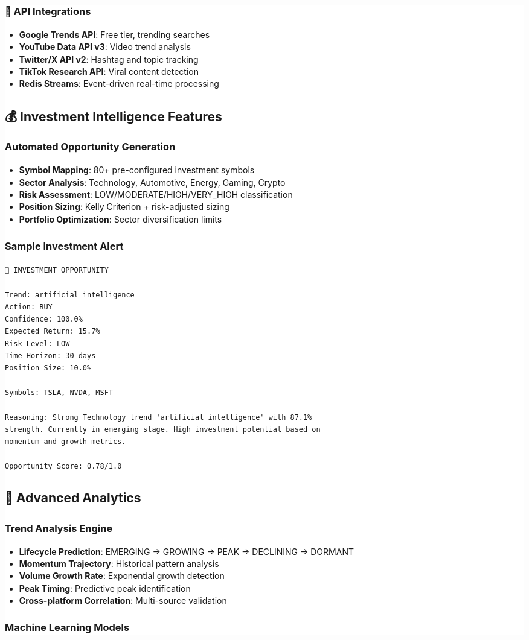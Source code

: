 ### 📡 API Integrations

- **Google Trends API**: Free tier, trending searches
- **YouTube Data API v3**: Video trend analysis
- **Twitter/X API v2**: Hashtag and topic tracking
- **TikTok Research API**: Viral content detection
- **Redis Streams**: Event-driven real-time processing

## 💰 Investment Intelligence Features

### Automated Opportunity Generation

- **Symbol Mapping**: 80+ pre-configured investment symbols
- **Sector Analysis**: Technology, Automotive, Energy, Gaming, Crypto
- **Risk Assessment**: LOW/MODERATE/HIGH/VERY_HIGH classification
- **Position Sizing**: Kelly Criterion + risk-adjusted sizing
- **Portfolio Optimization**: Sector diversification limits

### Sample Investment Alert

```
🚀 INVESTMENT OPPORTUNITY

Trend: artificial intelligence
Action: BUY
Confidence: 100.0%
Expected Return: 15.7%
Risk Level: LOW
Time Horizon: 30 days
Position Size: 10.0%

Symbols: TSLA, NVDA, MSFT

Reasoning: Strong Technology trend 'artificial intelligence' with 87.1%
strength. Currently in emerging stage. High investment potential based on
momentum and growth metrics.

Opportunity Score: 0.78/1.0
```

## 🔬 Advanced Analytics

### Trend Analysis Engine

- **Lifecycle Prediction**: EMERGING → GROWING → PEAK → DECLINING → DORMANT
- **Momentum Trajectory**: Historical pattern analysis
- **Volume Growth Rate**: Exponential growth detection
- **Peak Timing**: Predictive peak identification
- **Cross-platform Correlation**: Multi-source validation

### Machine Learning Models
